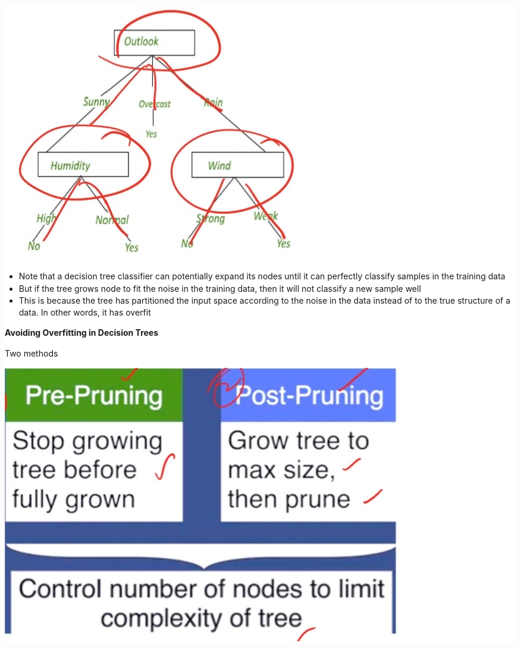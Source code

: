 ![Sunn Humidity No Outlook Ove st Yes al Yes n Wind ong ](media/Evaluation-image3.jpg)


-   Note that a decision tree classifier can potentially expand its nodes until it can perfectly classify samples in the training data
-   But if the tree grows node to fit the noise in the training data, then it will not classify a new sample well
-   This is because the tree has partitioned the input space according to the noise in the data instead of to the true structure of a data. In other words, it has overfit



**Avoiding Overfitting in Decision Trees**

Two methods

![Pre-Pruning Stop growing tree before f fully grown Post-Pruning Grow tree to max size, then prune Y Control number of nodes to limit complexity of tree ](media/Evaluation-image4.jpeg)
